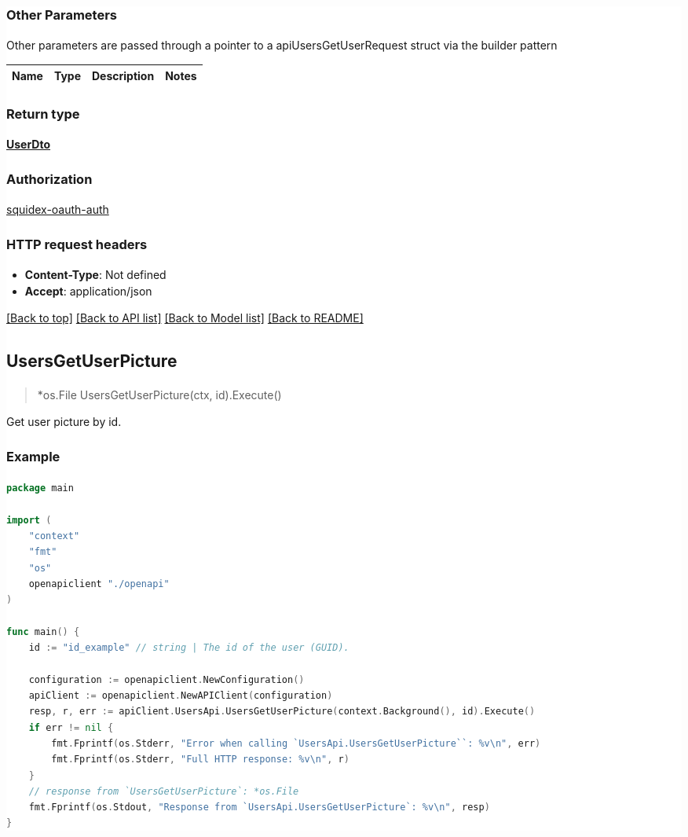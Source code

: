 ### Other Parameters

Other parameters are passed through a pointer to a apiUsersGetUserRequest struct via the builder pattern


Name | Type | Description  | Notes
------------- | ------------- | ------------- | -------------


### Return type

[**UserDto**](UserDto.md)

### Authorization

[squidex-oauth-auth](../README.md#squidex-oauth-auth)

### HTTP request headers

- **Content-Type**: Not defined
- **Accept**: application/json

[[Back to top]](#) [[Back to API list]](../README.md#documentation-for-api-endpoints)
[[Back to Model list]](../README.md#documentation-for-models)
[[Back to README]](../README.md)


## UsersGetUserPicture

> *os.File UsersGetUserPicture(ctx, id).Execute()

Get user picture by id.

### Example

```go
package main

import (
    "context"
    "fmt"
    "os"
    openapiclient "./openapi"
)

func main() {
    id := "id_example" // string | The id of the user (GUID).

    configuration := openapiclient.NewConfiguration()
    apiClient := openapiclient.NewAPIClient(configuration)
    resp, r, err := apiClient.UsersApi.UsersGetUserPicture(context.Background(), id).Execute()
    if err != nil {
        fmt.Fprintf(os.Stderr, "Error when calling `UsersApi.UsersGetUserPicture``: %v\n", err)
        fmt.Fprintf(os.Stderr, "Full HTTP response: %v\n", r)
    }
    // response from `UsersGetUserPicture`: *os.File
    fmt.Fprintf(os.Stdout, "Response from `UsersApi.UsersGetUserPicture`: %v\n", resp)
}
```
